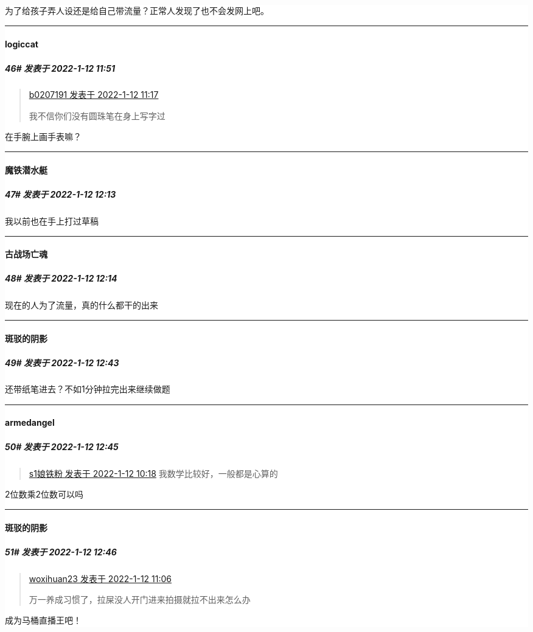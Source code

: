 为了给孩子弄人设还是给自己带流量？正常人发现了也不会发网上吧。

*****

####  logiccat  
##### 46#       发表于 2022-1-12 11:51

<blockquote><a href="httphttps://bbs.saraba1st.com/2b/forum.php?mod=redirect&amp;goto=findpost&amp;pid=54257059&amp;ptid=2046947" target="_blank">b0207191 发表于 2022-1-12 11:17</a>

我不信你们没有圆珠笔在身上写字过</blockquote>
在手腕上画手表嘛？

*****

####  魔铁潜水艇  
##### 47#       发表于 2022-1-12 12:13

我以前也在手上打过草稿 

*****

####  古战场亡魂  
##### 48#       发表于 2022-1-12 12:14

现在的人为了流量，真的什么都干的出来

*****

####  斑驳的阴影  
##### 49#       发表于 2022-1-12 12:43

还带纸笔进去？不如1分钟拉完出来继续做题

*****

####  armedangel  
##### 50#       发表于 2022-1-12 12:45

<blockquote><a href="httphttps://bbs.saraba1st.com/2b/forum.php?mod=redirect&amp;goto=findpost&amp;pid=54256196&amp;ptid=2046947" target="_blank">s1娘铁粉 发表于 2022-1-12 10:18</a>
我数学比较好，一般都是心算的</blockquote>
2位数乘2位数可以吗

*****

####  斑驳的阴影  
##### 51#       发表于 2022-1-12 12:46

<blockquote><a href="httphttps://bbs.saraba1st.com/2b/forum.php?mod=redirect&amp;goto=findpost&amp;pid=54256895&amp;ptid=2046947" target="_blank">woxihuan23 发表于 2022-1-12 11:06</a>

万一养成习惯了，拉屎没人开门进来拍摄就拉不出来怎么办</blockquote>
成为马桶直播王吧！
